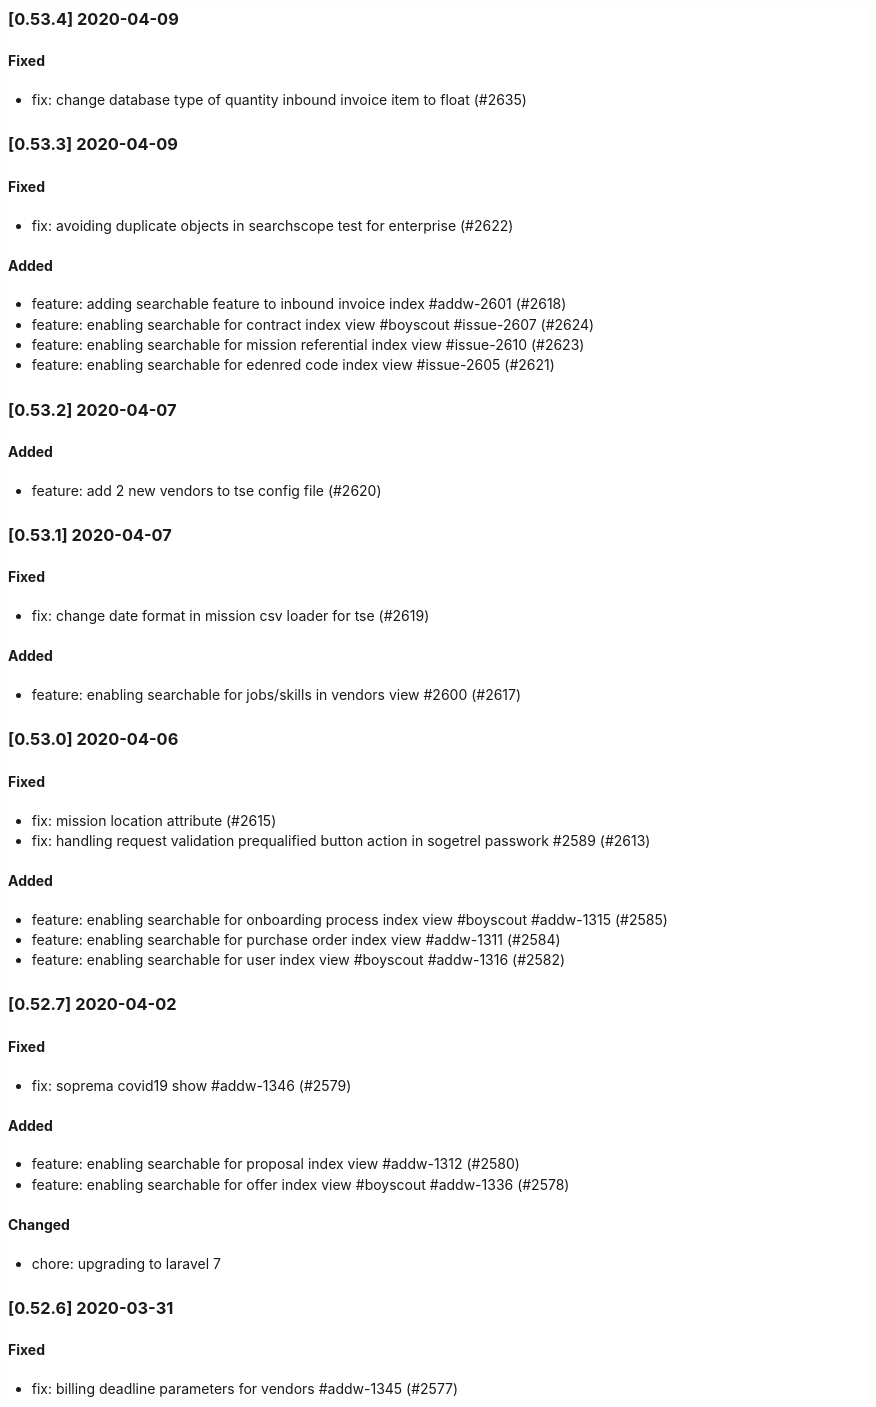 ### [0.53.4] 2020-04-09
#### Fixed
* fix: change database type of quantity inbound invoice item to float (#2635)

### [0.53.3] 2020-04-09
#### Fixed
* fix: avoiding duplicate objects in searchscope test for enterprise (#2622)

#### Added
* feature: adding searchable feature to inbound invoice index #addw-2601 (#2618)
* feature: enabling searchable for contract index view #boyscout #issue-2607 (#2624)
* feature: enabling searchable for mission referential index view #issue-2610 (#2623)
* feature: enabling searchable for edenred code index view #issue-2605 (#2621)

### [0.53.2] 2020-04-07
#### Added
* feature: add 2 new vendors to tse config file (#2620)

### [0.53.1] 2020-04-07
#### Fixed
* fix: change date format in mission csv loader for tse (#2619)

#### Added
* feature: enabling searchable for jobs/skills in vendors view #2600 (#2617)

### [0.53.0] 2020-04-06
#### Fixed
* fix: mission location attribute (#2615)
* fix: handling request validation prequalified button action in sogetrel passwork #2589 (#2613)

#### Added
* feature: enabling searchable for onboarding process index view #boyscout #addw-1315 (#2585)
* feature: enabling searchable for purchase order index view #addw-1311 (#2584)
* feature: enabling searchable for user index view #boyscout #addw-1316 (#2582)

### [0.52.7] 2020-04-02
#### Fixed
* fix: soprema covid19 show #addw-1346 (#2579)

#### Added
* feature: enabling searchable for proposal index view #addw-1312 (#2580)
* feature: enabling searchable for offer index view #boyscout #addw-1336 (#2578)

#### Changed
* chore: upgrading to laravel 7

### [0.52.6] 2020-03-31
#### Fixed
* fix: billing deadline parameters for vendors #addw-1345 (#2577)
